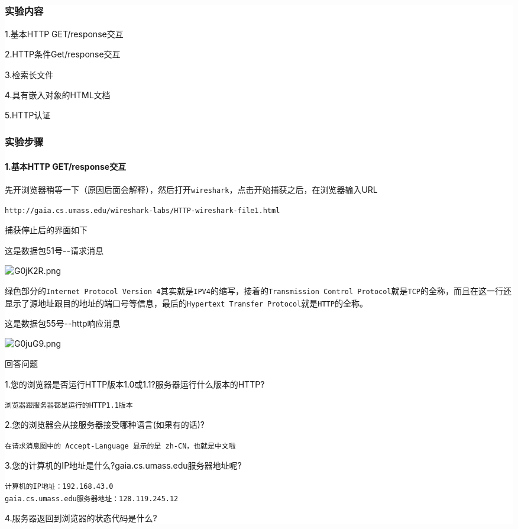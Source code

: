### 实验内容

1.基本HTTP GET/response交互

2.HTTP条件Get/response交互

3.检索⻓文件

4.具有嵌入对象的HTML文档

5.HTTP认证



### 实验步骤

#### 1.基本HTTP GET/response交互

先开浏览器稍等一下（原因后面会解释），然后打开`wireshark`，点击开始捕获之后，在浏览器输入URL

```http
http://gaia.cs.umass.edu/wireshark-labs/HTTP-wireshark-file1.html
```

捕获停止后的界面如下

这是数据包51号--请求消息

![G0jK2R.png](https://s1.ax1x.com/2020/04/05/G0jK2R.png)

绿色部分的`Internet Protocol Version 4`其实就是`IPV4`的缩写，接着的`Transmission Control Protocol`就是`TCP`的全称，而且在这一行还显示了源地址跟目的地址的端口号等信息，最后的`Hypertext Transfer Protocol`就是`HTTP`的全称。



这是数据包55号--http响应消息

![G0juG9.png](https://s1.ax1x.com/2020/04/05/G0juG9.png)



回答问题

1.您的浏览器是否运行HTTP版本1.0或1.1?服务器运行什么版本的HTTP? 

```
浏览器跟服务器都是运行的HTTP1.1版本
```

2.您的浏览器会从接服务器接受哪种语言(如果有的话)?

```
在请求消息图中的 Accept-Language 显示的是 zh-CN，也就是中文啦
```

3.您的计算机的IP地址是什么?gaia.cs.umass.edu服务器地址呢?

```
计算机的IP地址：192.168.43.0
gaia.cs.umass.edu服务器地址：128.119.245.12
```

4.服务器返回到浏览器的状态代码是什么?
